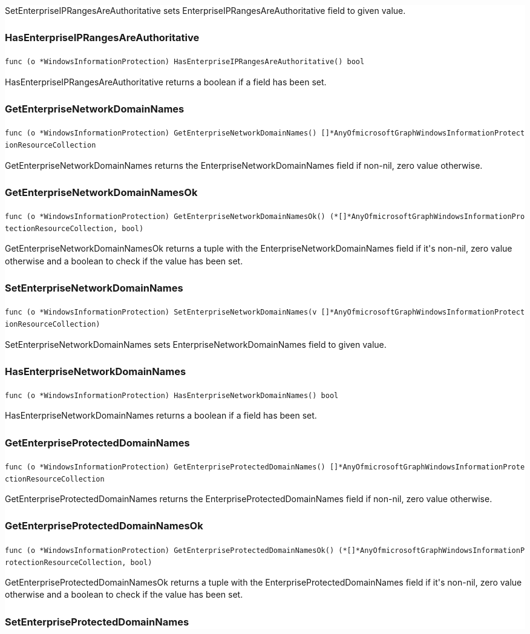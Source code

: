 SetEnterpriseIPRangesAreAuthoritative sets EnterpriseIPRangesAreAuthoritative field to given value.

### HasEnterpriseIPRangesAreAuthoritative

`func (o *WindowsInformationProtection) HasEnterpriseIPRangesAreAuthoritative() bool`

HasEnterpriseIPRangesAreAuthoritative returns a boolean if a field has been set.

### GetEnterpriseNetworkDomainNames

`func (o *WindowsInformationProtection) GetEnterpriseNetworkDomainNames() []*AnyOfmicrosoftGraphWindowsInformationProtectionResourceCollection`

GetEnterpriseNetworkDomainNames returns the EnterpriseNetworkDomainNames field if non-nil, zero value otherwise.

### GetEnterpriseNetworkDomainNamesOk

`func (o *WindowsInformationProtection) GetEnterpriseNetworkDomainNamesOk() (*[]*AnyOfmicrosoftGraphWindowsInformationProtectionResourceCollection, bool)`

GetEnterpriseNetworkDomainNamesOk returns a tuple with the EnterpriseNetworkDomainNames field if it's non-nil, zero value otherwise
and a boolean to check if the value has been set.

### SetEnterpriseNetworkDomainNames

`func (o *WindowsInformationProtection) SetEnterpriseNetworkDomainNames(v []*AnyOfmicrosoftGraphWindowsInformationProtectionResourceCollection)`

SetEnterpriseNetworkDomainNames sets EnterpriseNetworkDomainNames field to given value.

### HasEnterpriseNetworkDomainNames

`func (o *WindowsInformationProtection) HasEnterpriseNetworkDomainNames() bool`

HasEnterpriseNetworkDomainNames returns a boolean if a field has been set.

### GetEnterpriseProtectedDomainNames

`func (o *WindowsInformationProtection) GetEnterpriseProtectedDomainNames() []*AnyOfmicrosoftGraphWindowsInformationProtectionResourceCollection`

GetEnterpriseProtectedDomainNames returns the EnterpriseProtectedDomainNames field if non-nil, zero value otherwise.

### GetEnterpriseProtectedDomainNamesOk

`func (o *WindowsInformationProtection) GetEnterpriseProtectedDomainNamesOk() (*[]*AnyOfmicrosoftGraphWindowsInformationProtectionResourceCollection, bool)`

GetEnterpriseProtectedDomainNamesOk returns a tuple with the EnterpriseProtectedDomainNames field if it's non-nil, zero value otherwise
and a boolean to check if the value has been set.

### SetEnterpriseProtectedDomainNames
